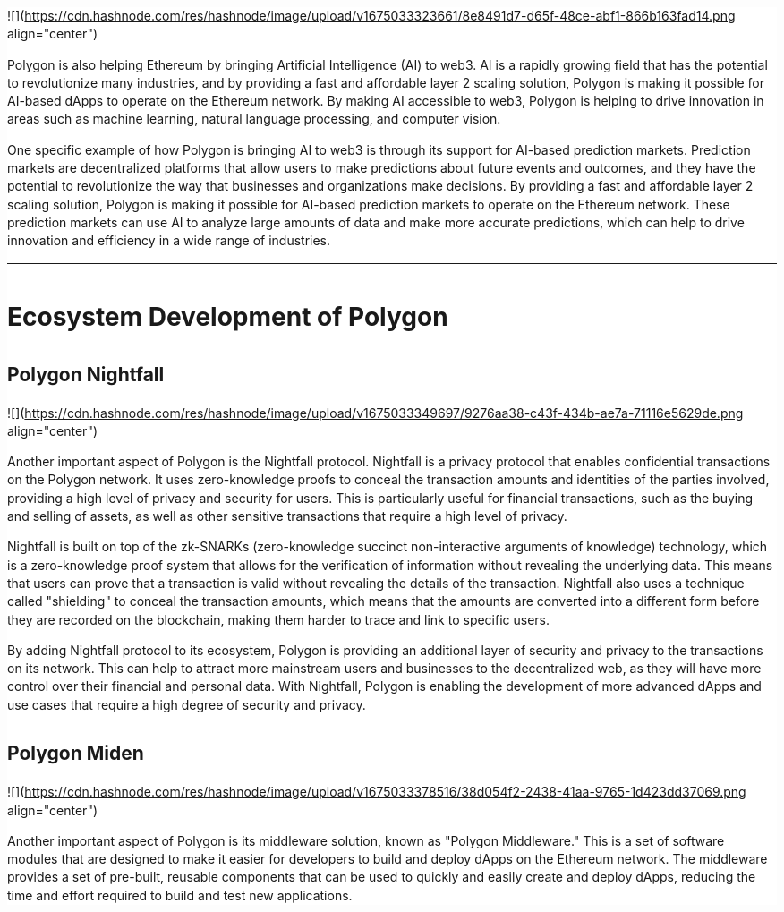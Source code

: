 ![](https://cdn.hashnode.com/res/hashnode/image/upload/v1675033323661/8e8491d7-d65f-48ce-abf1-866b163fad14.png align="center")

Polygon is also helping Ethereum by bringing Artificial Intelligence (AI) to web3. AI is a rapidly growing field that has the potential to revolutionize many industries, and by providing a fast and affordable layer 2 scaling solution, Polygon is making it possible for AI-based dApps to operate on the Ethereum network. By making AI accessible to web3, Polygon is helping to drive innovation in areas such as machine learning, natural language processing, and computer vision.

One specific example of how Polygon is bringing AI to web3 is through its support for AI-based prediction markets. Prediction markets are decentralized platforms that allow users to make predictions about future events and outcomes, and they have the potential to revolutionize the way that businesses and organizations make decisions. By providing a fast and affordable layer 2 scaling solution, Polygon is making it possible for AI-based prediction markets to operate on the Ethereum network. These prediction markets can use AI to analyze large amounts of data and make more accurate predictions, which can help to drive innovation and efficiency in a wide range of industries.

---

# Ecosystem Development of Polygon

## Polygon Nightfall

![](https://cdn.hashnode.com/res/hashnode/image/upload/v1675033349697/9276aa38-c43f-434b-ae7a-71116e5629de.png align="center")

Another important aspect of Polygon is the Nightfall protocol. Nightfall is a privacy protocol that enables confidential transactions on the Polygon network. It uses zero-knowledge proofs to conceal the transaction amounts and identities of the parties involved, providing a high level of privacy and security for users. This is particularly useful for financial transactions, such as the buying and selling of assets, as well as other sensitive transactions that require a high level of privacy.

Nightfall is built on top of the zk-SNARKs (zero-knowledge succinct non-interactive arguments of knowledge) technology, which is a zero-knowledge proof system that allows for the verification of information without revealing the underlying data. This means that users can prove that a transaction is valid without revealing the details of the transaction. Nightfall also uses a technique called "shielding" to conceal the transaction amounts, which means that the amounts are converted into a different form before they are recorded on the blockchain, making them harder to trace and link to specific users.

By adding Nightfall protocol to its ecosystem, Polygon is providing an additional layer of security and privacy to the transactions on its network. This can help to attract more mainstream users and businesses to the decentralized web, as they will have more control over their financial and personal data. With Nightfall, Polygon is enabling the development of more advanced dApps and use cases that require a high degree of security and privacy.

## Polygon Miden

![](https://cdn.hashnode.com/res/hashnode/image/upload/v1675033378516/38d054f2-2438-41aa-9765-1d423dd37069.png align="center")

Another important aspect of Polygon is its middleware solution, known as "Polygon Middleware." This is a set of software modules that are designed to make it easier for developers to build and deploy dApps on the Ethereum network. The middleware provides a set of pre-built, reusable components that can be used to quickly and easily create and deploy dApps, reducing the time and effort required to build and test new applications.
